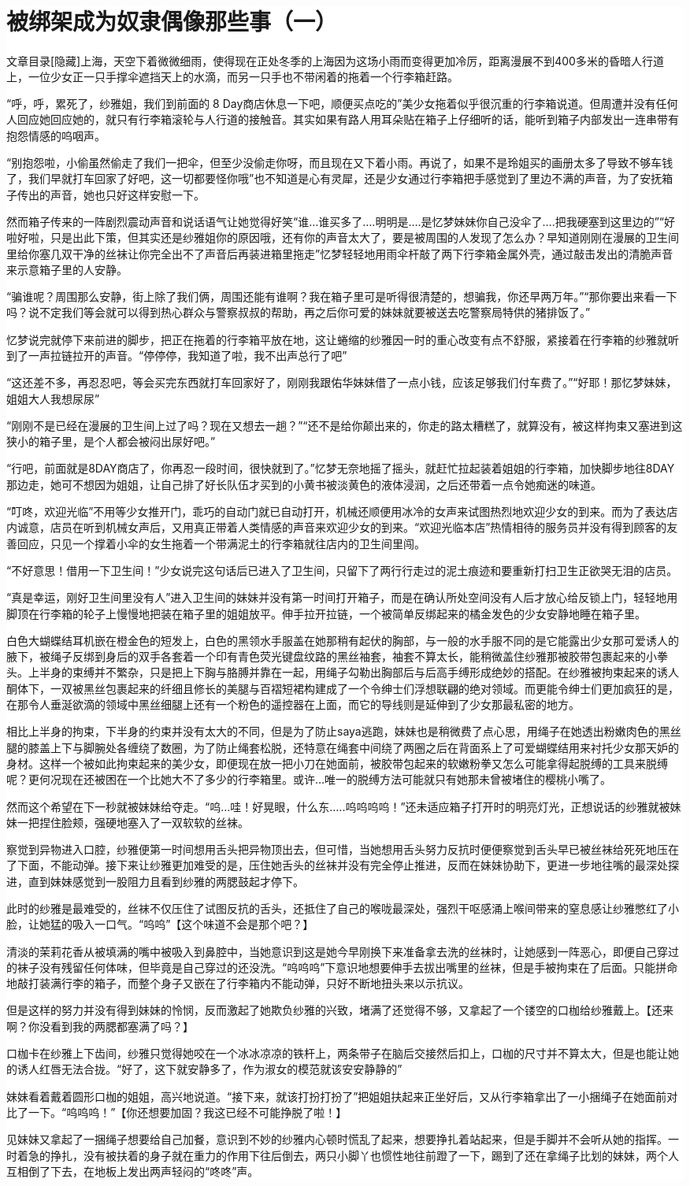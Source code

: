 # 被绑架成为奴隶偶像那些事（一）

文章目录[隐藏]上海，天空下着微微细雨，使得现在正处冬季的上海因为这场小雨而变得更加冷厉，距离漫展不到400多米的昏暗人行道上，一位少女正一只手撑伞遮挡天上的水滴，而另一只手也不带闲着的拖着一个行李箱赶路。

“呼，呼，累死了，纱雅姐，我们到前面的 8 Day商店休息一下吧，顺便买点吃的”美少女拖着似乎很沉重的行李箱说道。但周遭并没有任何人回应她回应她的，就只有行李箱滚轮与人行道的接触音。其实如果有路人用耳朵贴在箱子上仔细听的话，能听到箱子内部发出一连串带有抱怨情感的呜咽声。

“别抱怨啦，小偷虽然偷走了我们一把伞，但至少没偷走你呀，而且现在又下着小雨。再说了，如果不是玲姐买的画册太多了导致不够车钱了，我们早就打车回家了好吧，这一切都要怪你哦”也不知道是心有灵犀，还是少女通过行李箱把手感觉到了里边不满的声音，为了安抚箱子传出的声音，她也只好这样安慰一下。

然而箱子传来的一阵剧烈震动声音和说话语气让她觉得好笑“谁…谁买多了….明明是….是忆梦妹妹你自己没伞了….把我硬塞到这里边的”“好啦好啦，只是出此下策，但其实还是纱雅姐你的原因哦，还有你的声音太大了，要是被周围的人发现了怎么办？早知道刚刚在漫展的卫生间里给你塞几双干净的丝袜让你完全出不了声音后再装进箱里拖走”忆梦轻轻地用雨伞杆敲了两下行李箱金属外壳，通过敲击发出的清脆声音来示意箱子里的人安静。

“骗谁呢？周围那么安静，街上除了我们俩，周围还能有谁啊？我在箱子里可是听得很清楚的，想骗我，你还早两万年。”“那你要出来看一下吗？说不定我们等会就可以得到热心群众与警察叔叔的帮助，再之后你可爱的妹妹就要被送去吃警察局特供的猪排饭了。”

忆梦说完就停下来前进的脚步，把正在拖着的行李箱平放在地，这让蜷缩的纱雅因一时的重心改变有点不舒服，紧接着在行李箱的纱雅就听到了一声拉链拉开的声音。“停停停，我知道了啦，我不出声总行了吧”

“这还差不多，再忍忍吧，等会买完东西就打车回家好了，刚刚我跟佑华妹妹借了一点小钱，应该足够我们付车费了。”“好耶！那忆梦妹妹，姐姐大人我想尿尿”

“刚刚不是已经在漫展的卫生间上过了吗？现在又想去一趟？”“还不是给你颠出来的，你走的路太糟糕了，就算没有，被这样拘束又塞进到这狭小的箱子里，是个人都会被闷出尿好吧。”

“行吧，前面就是8DAY商店了，你再忍一段时间，很快就到了。”忆梦无奈地摇了摇头，就赶忙拉起装着姐姐的行李箱，加快脚步地往8DAY那边走，她可不想因为姐姐，让自己排了好长队伍才买到的小黄书被淡黄色的液体浸润，之后还带着一点令她痴迷的味道。

“叮咚，欢迎光临”不用等少女推开门，乖巧的自动门就已自动打开，机械还顺便用冰冷的女声来试图热烈地欢迎少女的到来。而为了表达店内诚意，店员在听到机械女声后，又用真正带着人类情感的声音来欢迎少女的到来。“欢迎光临本店”热情相待的服务员并没有得到顾客的友善回应，只见一个撑着小伞的女生拖着一个带满泥土的行李箱就往店内的卫生间里闯。

“不好意思！借用一下卫生间！”少女说完这句话后已进入了卫生间，只留下了两行行走过的泥土痕迹和要重新打扫卫生正欲哭无泪的店员。

“真是幸运，刚好卫生间里没有人”进入卫生间的妹妹并没有第一时间打开箱子，而是在确认所处空间没有人后才放心给反锁上门，轻轻地用脚顶在行李箱的轮子上慢慢地把装在箱子里的姐姐放平。伸手拉开拉链，一个被简单反绑起来的橘金发色的少女安静地睡在箱子里。

白色大蝴蝶结耳机嵌在橙金色的短发上，白色的黑领水手服盖在她那稍有起伏的胸部，与一般的水手服不同的是它能露出少女那可爱诱人的腋下，被绳子反绑到身后的双手各套着一个印有青色荧光键盘纹路的黑丝袖套，袖套不算太长，能稍微盖住纱雅那被胶带包裹起来的小拳头。上半身的束缚并不繁杂，只是把上下胸与胳膊并靠在一起，用绳子勾勒出胸部后与后高手缚形成绝妙的搭配。在纱雅被拘束起来的诱人酮体下，一双被黑丝包裹起来的纤细且修长的美腿与百褶短裙构建成了一个令绅士们浮想联翩的绝对领域。而更能令绅士们更加疯狂的是，在那令人垂涎欲滴的领域中黑丝细腿上还有一个粉色的遥控器在上面，而它的导线则是延伸到了少女那最私密的地方。

相比上半身的拘束，下半身的约束并没有太大的不同，但是为了防止saya逃跑，妹妹也是稍微费了点心思，用绳子在她透出粉嫩肉色的黑丝腿的膝盖上下与脚腕处各缠绕了数圈，为了防止绳套松脱，还特意在绳套中间绕了两圈之后在背面系上了可爱蝴蝶结用来衬托少女那天妒的身材。这样一个被如此拘束起来的美少女，即便现在放一把小刀在她面前，被胶带包起来的软嫩粉拳又怎么可能拿得起脱缚的工具来脱缚呢？更何况现在还被困在一个比她大不了多少的行李箱里。或许…唯一的脱缚方法可能就只有她那未曾被堵住的樱桃小嘴了。

然而这个希望在下一秒就被妹妹给夺走。“呜…哇！好晃眼，什么东…..呜呜呜呜！”还未适应箱子打开时的明亮灯光，正想说话的纱雅就被妹妹一把捏住脸颊，强硬地塞入了一双软软的丝袜。

察觉到异物进入口腔，纱雅便第一时间想用舌头把异物顶出去，但可惜，当她想用舌头努力反抗时便便察觉到舌头早已被丝袜给死死地压在了下面，不能动弹。接下来让纱雅更加难受的是，压住她舌头的丝袜并没有完全停止推进，反而在妹妹协助下，更进一步地往嘴的最深处探进，直到妹妹感觉到一股阻力且看到纱雅的两腮鼓起才停下。

此时的纱雅是最难受的，丝袜不仅压住了试图反抗的舌头，还抵住了自己的喉咙最深处，强烈干呕感涌上喉间带来的窒息感让纱雅憋红了小脸，让她猛的吸入一口气。“呜呜”【这个味道不会是那个吧？】

清淡的茉莉花香从被填满的嘴中被吸入到鼻腔中，当她意识到这是她今早刚换下来准备拿去洗的丝袜时，让她感到一阵恶心，即便自己穿过的袜子没有残留任何体味，但毕竟是自己穿过的还没洗。“呜呜呜”下意识地想要伸手去拔出嘴里的丝袜，但是手被拘束在了后面。只能拼命地敲打装满行李的箱子，而整个身子又嵌在了行李箱内不能动弹，只好不断地扭头来以示抗议。

但是这样的努力并没有得到妹妹的怜悯，反而激起了她欺负纱雅的兴致，堵满了还觉得不够，又拿起了一个镂空的口枷给纱雅戴上。【还来啊？你没看到我的两腮都塞满了吗？】

口枷卡在纱雅上下齿间，纱雅只觉得她咬在一个冰冰凉凉的铁杆上，两条带子在脑后交接然后扣上，口枷的尺寸并不算太大，但是也能让她的诱人红唇无法合拢。“好了，这下就安静多了，作为淑女的模范就该安安静静的”

妹妹看着戴着圆形口枷的姐姐，高兴地说道。“接下来，就该打扮打扮了”把姐姐扶起来正坐好后，又从行李箱拿出了一小捆绳子在她面前对比了一下。“呜呜呜！”【你还想要加固？我这已经不可能挣脱了啦！】

见妹妹又拿起了一捆绳子想要给自己加餐，意识到不妙的纱雅内心顿时慌乱了起来，想要挣扎着站起来，但是手脚并不会听从她的指挥。一时着急的挣扎，没有被扶着的身子就在重力的作用下往后倒去，两只小脚丫也惯性地往前蹬了一下，踢到了还在拿绳子比划的妹妹，两个人互相倒了下去，在地板上发出两声轻闷的“咚咚”声。
